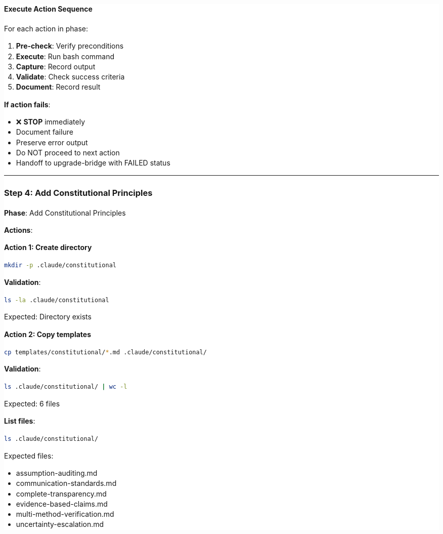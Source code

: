 #### Execute Action Sequence

For each action in phase:

1. **Pre-check**: Verify preconditions
2. **Execute**: Run bash command
3. **Capture**: Record output
4. **Validate**: Check success criteria
5. **Document**: Record result

**If action fails**:
- ❌ **STOP** immediately
- Document failure
- Preserve error output
- Do NOT proceed to next action
- Handoff to upgrade-bridge with FAILED status

---

### Step 4: Add Constitutional Principles

**Phase**: Add Constitutional Principles

**Actions**:

**Action 1: Create directory**
```bash
mkdir -p .claude/constitutional
```

**Validation**:
```bash
ls -la .claude/constitutional
```
Expected: Directory exists

**Action 2: Copy templates**
```bash
cp templates/constitutional/*.md .claude/constitutional/
```

**Validation**:
```bash
ls .claude/constitutional/ | wc -l
```
Expected: 6 files

**List files**:
```bash
ls .claude/constitutional/
```
Expected files:
- assumption-auditing.md
- communication-standards.md
- complete-transparency.md
- evidence-based-claims.md
- multi-method-verification.md
- uncertainty-escalation.md
